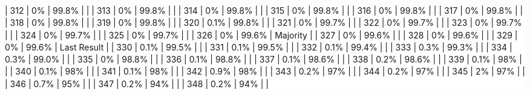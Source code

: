 | 312 | 0% | 99.8% |  |
| 313 | 0% | 99.8% |  |
| 314 | 0% | 99.8% |  |
| 315 | 0% | 99.8% |  |
| 316 | 0% | 99.8% |  |
| 317 | 0% | 99.8% |  |
| 318 | 0% | 99.8% |  |
| 319 | 0% | 99.8% |  |
| 320 | 0.1% | 99.8% |  |
| 321 | 0% | 99.7% |  |
| 322 | 0% | 99.7% |  |
| 323 | 0% | 99.7% |  |
| 324 | 0% | 99.7% |  |
| 325 | 0% | 99.7% |  |
| 326 | 0% | 99.6% | Majority |
| 327 | 0% | 99.6% |  |
| 328 | 0% | 99.6% |  |
| 329 | 0% | 99.6% | Last Result |
| 330 | 0.1% | 99.5% |  |
| 331 | 0.1% | 99.5% |  |
| 332 | 0.1% | 99.4% |  |
| 333 | 0.3% | 99.3% |  |
| 334 | 0.3% | 99.0% |  |
| 335 | 0% | 98.8% |  |
| 336 | 0.1% | 98.8% |  |
| 337 | 0.1% | 98.6% |  |
| 338 | 0.2% | 98.6% |  |
| 339 | 0.1% | 98% |  |
| 340 | 0.1% | 98% |  |
| 341 | 0.1% | 98% |  |
| 342 | 0.9% | 98% |  |
| 343 | 0.2% | 97% |  |
| 344 | 0.2% | 97% |  |
| 345 | 2% | 97% |  |
| 346 | 0.7% | 95% |  |
| 347 | 0.2% | 94% |  |
| 348 | 0.2% | 94% |  |